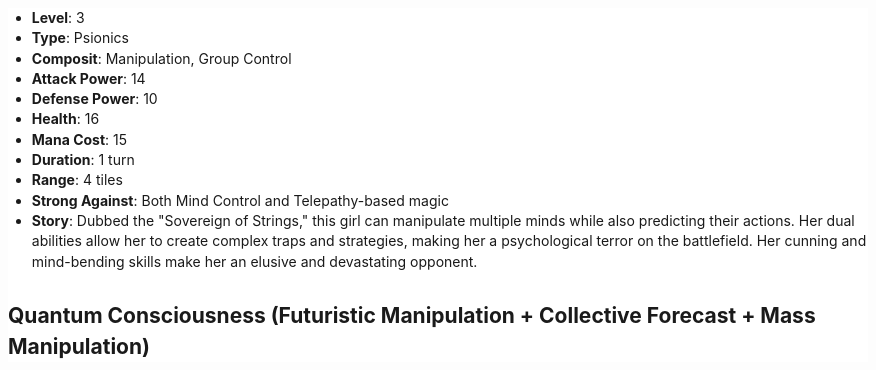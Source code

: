 - **Level**: 3
- **Type**: Psionics
- **Composit**: Manipulation, Group Control
- **Attack Power**: 14
- **Defense Power**: 10
- **Health**: 16
- **Mana Cost**: 15
- **Duration**: 1 turn
- **Range**: 4 tiles
- **Strong Against**: Both Mind Control and Telepathy-based magic
- **Story**: Dubbed the "Sovereign of Strings," this girl can manipulate multiple minds while also predicting their actions. Her dual abilities allow her to create complex traps and strategies, making her a psychological terror on the battlefield. Her cunning and mind-bending skills make her an elusive and devastating opponent.

## Quantum Consciousness (Futuristic Manipulation + Collective Forecast + Mass Manipulation)
